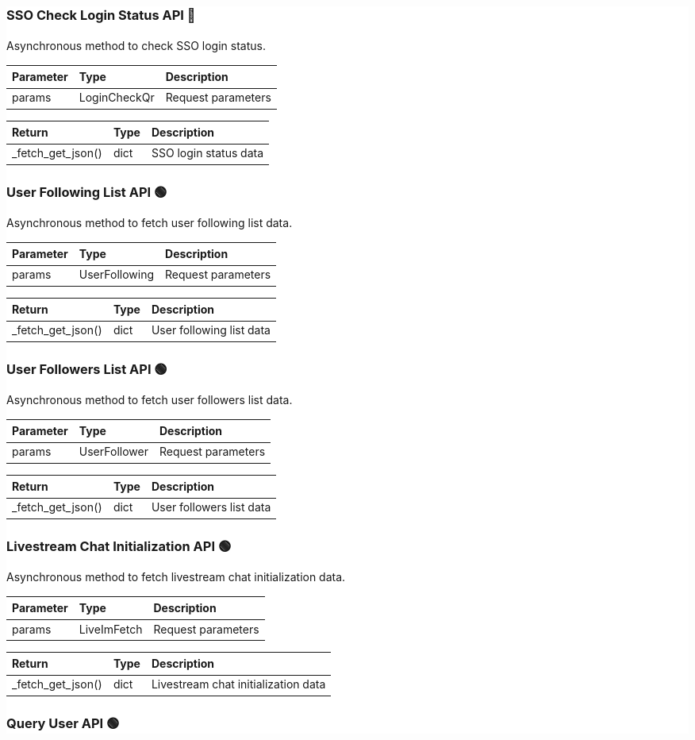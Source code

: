 ### SSO Check Login Status API 🔴

Asynchronous method to check SSO login status.

| Parameter | Type         | Description       |
| :-------- | :---------- | :--------------- |
| params    | LoginCheckQr | Request parameters |

| Return       | Type  | Description       |
| :---------- | :---  | :--------------- |
| _fetch_get_json() | dict | SSO login status data |

### User Following List API 🟢

Asynchronous method to fetch user following list data.

| Parameter | Type           | Description       |
| :-------- | :------------ | :--------------- |
| params    | UserFollowing | Request parameters |

| Return       | Type  | Description       |
| :---------- | :---  | :--------------- |
| _fetch_get_json() | dict | User following list data |

### User Followers List API 🟢

Asynchronous method to fetch user followers list data.

| Parameter | Type          | Description       |
| :-------- | :----------- | :--------------- |
| params    | UserFollower | Request parameters |

| Return       | Type  | Description       |
| :---------- | :---  | :--------------- |
| _fetch_get_json() | dict | User followers list data |

### Livestream Chat Initialization API 🟢

Asynchronous method to fetch livestream chat initialization data.

| Parameter | Type       | Description       |
| :-------- | :-------- | :--------------- |
| params    | LiveImFetch | Request parameters |

| Return       | Type  | Description       |
| :---------- | :---  | :--------------- |
| _fetch_get_json() | dict | Livestream chat initialization data |

### Query User API 🟢
